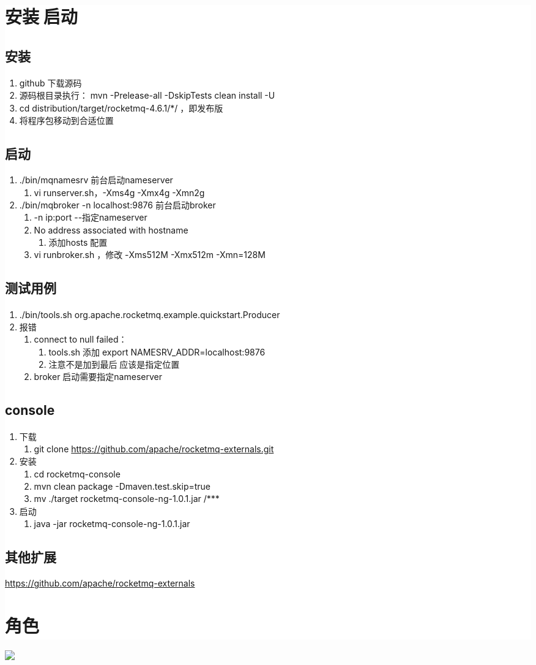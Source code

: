 # 安装 启动

## 安装

1. github 下载源码
2.  源码根目录执行： mvn -Prelease-all -DskipTests clean install -U
3. cd distribution/target/rocketmq-4.6.1/*/ ，即发布版
4. 将程序包移动到合适位置

## 启动

1. ./bin/mqnamesrv 前台启动nameserver
   1. vi runserver.sh，-Xms4g -Xmx4g -Xmn2g
2. ./bin/mqbroker -n localhost:9876 前台启动broker
   1. -n ip:port  --指定nameserver
   2. No address associated with hostname
      1. 添加hosts 配置
   3. vi runbroker.sh ，修改 -Xms512M -Xmx512m -Xmn=128M

## 测试用例

1. ./bin/tools.sh org.apache.rocketmq.example.quickstart.Producer
2. 报错
   1. connect to null failed：
      1. tools.sh 添加 export NAMESRV_ADDR=localhost:9876
      2. 注意不是加到最后 应该是指定位置
   2. broker 启动需要指定nameserver

## console

1. 下载
   1. git clone https://github.com/apache/rocketmq-externals.git
2. 安装
   1. cd rocketmq-console
   2. mvn clean package -Dmaven.test.skip=true
   3. mv ./target rocketmq-console-ng-1.0.1.jar /***
3. 启动
   1. java -jar rocketmq-console-ng-1.0.1.jar



## 其他扩展

https://github.com/apache/rocketmq-externals

# 角色

<img src="rocketmq/roles" align="left" />
